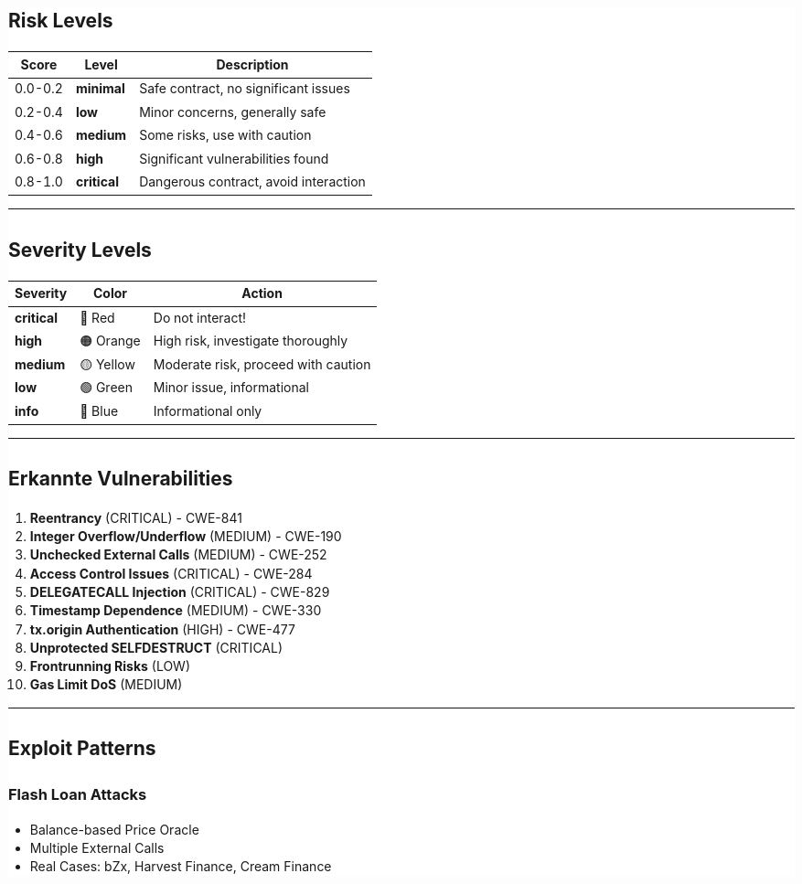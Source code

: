 
## Risk Levels

| Score | Level | Description |
|-------|-------|-------------|
| 0.0-0.2 | **minimal** | Safe contract, no significant issues |
| 0.2-0.4 | **low** | Minor concerns, generally safe |
| 0.4-0.6 | **medium** | Some risks, use with caution |
| 0.6-0.8 | **high** | Significant vulnerabilities found |
| 0.8-1.0 | **critical** | Dangerous contract, avoid interaction |

---

## Severity Levels

| Severity | Color | Action |
|----------|-------|--------|
| **critical** | 🔴 Red | Do not interact! |
| **high** | 🟠 Orange | High risk, investigate thoroughly |
| **medium** | 🟡 Yellow | Moderate risk, proceed with caution |
| **low** | 🟢 Green | Minor issue, informational |
| **info** | 🔵 Blue | Informational only |

---

## Erkannte Vulnerabilities

1. **Reentrancy** (CRITICAL) - CWE-841
2. **Integer Overflow/Underflow** (MEDIUM) - CWE-190
3. **Unchecked External Calls** (MEDIUM) - CWE-252
4. **Access Control Issues** (CRITICAL) - CWE-284
5. **DELEGATECALL Injection** (CRITICAL) - CWE-829
6. **Timestamp Dependence** (MEDIUM) - CWE-330
7. **tx.origin Authentication** (HIGH) - CWE-477
8. **Unprotected SELFDESTRUCT** (CRITICAL)
9. **Frontrunning Risks** (LOW)
10. **Gas Limit DoS** (MEDIUM)

---

## Exploit Patterns

### Flash Loan Attacks
- Balance-based Price Oracle
- Multiple External Calls
- Real Cases: bZx, Harvest Finance, Cream Finance
